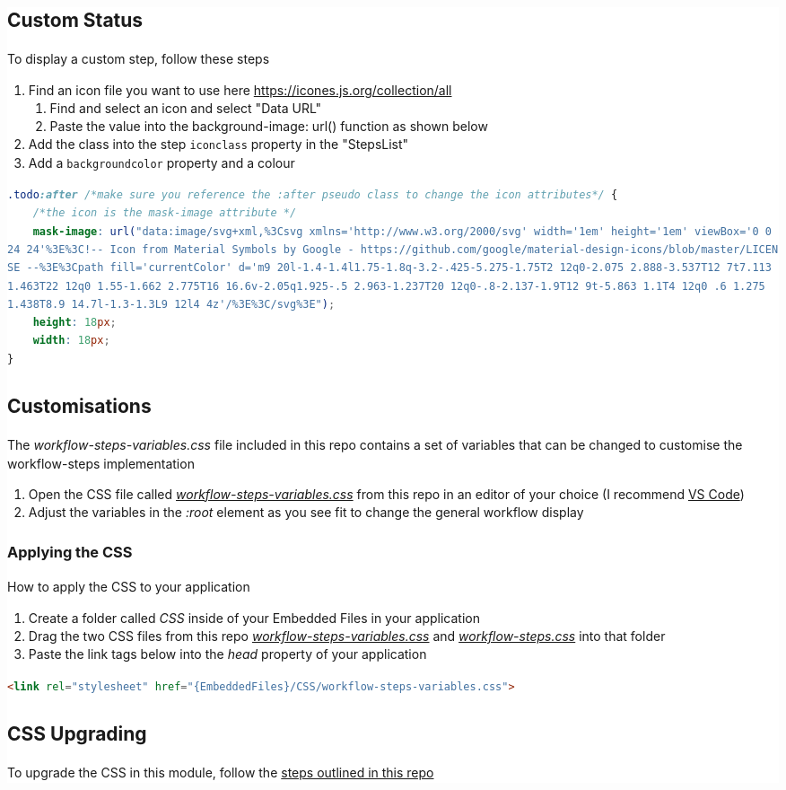 ## Custom Status
To display a custom step, follow these steps
1. Find an icon file you want to use here https://icones.js.org/collection/all
   1. Find and select an icon and select "Data URL"
   2. Paste the value into the background-image: url() function as shown below
3. Add the class into the step `iconclass` property in the "StepsList"
4. Add a `backgroundcolor` property and a colour
```css
.todo:after /*make sure you reference the :after pseudo class to change the icon attributes*/ {
    /*the icon is the mask-image attribute */
	mask-image: url("data:image/svg+xml,%3Csvg xmlns='http://www.w3.org/2000/svg' width='1em' height='1em' viewBox='0 0 24 24'%3E%3C!-- Icon from Material Symbols by Google - https://github.com/google/material-design-icons/blob/master/LICENSE --%3E%3Cpath fill='currentColor' d='m9 20l-1.4-1.4l1.75-1.8q-3.2-.425-5.275-1.75T2 12q0-2.075 2.888-3.537T12 7t7.113 1.463T22 12q0 1.55-1.662 2.775T16 16.6v-2.05q1.925-.5 2.963-1.237T20 12q0-.8-2.137-1.9T12 9t-5.863 1.1T4 12q0 .6 1.275 1.438T8.9 14.7l-1.3-1.3L9 12l4 4z'/%3E%3C/svg%3E");
	height: 18px;
    width: 18px;
}
```

## Customisations
The *workflow-steps-variables.css* file included in this repo contains a set of variables that can be changed to customise the workflow-steps implementation 
1. Open the CSS file called [*workflow-steps-variables.css*](workflow-steps-variables.css) from this repo in an editor of your choice (I recommend [VS Code](https://code.visualstudio.com/))
2. Adjust the variables in the *:root* element as you see fit to change the general workflow display

### Applying the CSS
How to apply the CSS to your application
1. Create a folder called *CSS* inside of your Embedded Files in your application
2. Drag the two CSS files from this repo [*workflow-steps-variables.css*](workflow-steps-variables.css) and [*workflow-steps.css*](workflow-steps.css) into that folder
3. Paste the link tags below into the *head* property of your application
```html
<link rel="stylesheet" href="{EmbeddedFiles}/CSS/workflow-steps-variables.css">
``` 

## CSS Upgrading
To upgrade the CSS in this module, follow the [steps outlined in this repo](https://github.com/stadium-software/samples-upgrading)
